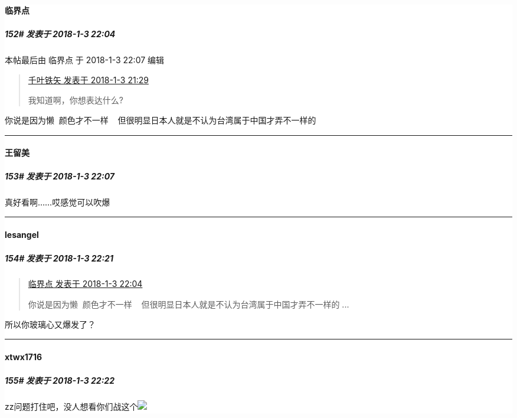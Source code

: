 ####  临界点  
##### 152#       发表于 2018-1-3 22:04



 本帖最后由 临界点 于 2018-1-3 22:07 编辑 
<blockquote><a href="httphttps://bbs.saraba1st.com/2b/forum.php?mod=redirect&amp;goto=findpost&amp;pid=38135307&amp;ptid=1572422" target="_blank">千叶铁矢 发表于 2018-1-3 21:29</a>

我知道啊，你想表达什么?</blockquote>
你说是因为懒  颜色才不一样    但很明显日本人就是不认为台湾属于中国才弄不一样的







*****

####  王留美  
##### 153#       发表于 2018-1-3 22:07




真好看啊……哎感觉可以吹爆







*****

####  lesangel  
##### 154#       发表于 2018-1-3 22:21



<blockquote><a href="httphttps://bbs.saraba1st.com/2b/forum.php?mod=redirect&amp;goto=findpost&amp;pid=38135534&amp;ptid=1572422" target="_blank">临界点 发表于 2018-1-3 22:04</a>

你说是因为懒  颜色才不一样    但很明显日本人就是不认为台湾属于中国才弄不一样的 ...</blockquote>
所以你玻璃心又爆发了？







*****

####  xtwx1716  
##### 155#       发表于 2018-1-3 22:22




zz问题打住吧，没人想看你们战这个<img src="https://static.saraba1st.com/image/smiley/face2017/003.png" referrerpolicy="no-referrer">




